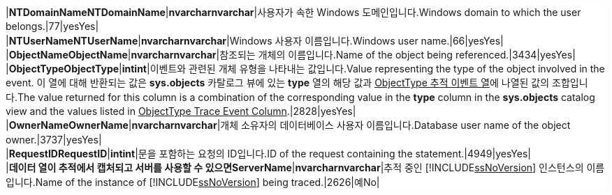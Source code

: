 |<span data-ttu-id="7a42a-163">**NTDomainName**</span><span class="sxs-lookup"><span data-stu-id="7a42a-163">**NTDomainName**</span></span>|<span data-ttu-id="7a42a-164">**nvarchar**</span><span class="sxs-lookup"><span data-stu-id="7a42a-164">**nvarchar**</span></span>|<span data-ttu-id="7a42a-165">사용자가 속한 Windows 도메인입니다.</span><span class="sxs-lookup"><span data-stu-id="7a42a-165">Windows domain to which the user belongs.</span></span>|<span data-ttu-id="7a42a-166">7</span><span class="sxs-lookup"><span data-stu-id="7a42a-166">7</span></span>|<span data-ttu-id="7a42a-167">yes</span><span class="sxs-lookup"><span data-stu-id="7a42a-167">Yes</span></span>|  
|<span data-ttu-id="7a42a-168">**NTUserName**</span><span class="sxs-lookup"><span data-stu-id="7a42a-168">**NTUserName**</span></span>|<span data-ttu-id="7a42a-169">**nvarchar**</span><span class="sxs-lookup"><span data-stu-id="7a42a-169">**nvarchar**</span></span>|<span data-ttu-id="7a42a-170">Windows 사용자 이름입니다.</span><span class="sxs-lookup"><span data-stu-id="7a42a-170">Windows user name.</span></span>|<span data-ttu-id="7a42a-171">6</span><span class="sxs-lookup"><span data-stu-id="7a42a-171">6</span></span>|<span data-ttu-id="7a42a-172">yes</span><span class="sxs-lookup"><span data-stu-id="7a42a-172">Yes</span></span>|  
|<span data-ttu-id="7a42a-173">**ObjectName**</span><span class="sxs-lookup"><span data-stu-id="7a42a-173">**ObjectName**</span></span>|<span data-ttu-id="7a42a-174">**nvarchar**</span><span class="sxs-lookup"><span data-stu-id="7a42a-174">**nvarchar**</span></span>|<span data-ttu-id="7a42a-175">참조되는 개체의 이름입니다.</span><span class="sxs-lookup"><span data-stu-id="7a42a-175">Name of the object being referenced.</span></span>|<span data-ttu-id="7a42a-176">34</span><span class="sxs-lookup"><span data-stu-id="7a42a-176">34</span></span>|<span data-ttu-id="7a42a-177">yes</span><span class="sxs-lookup"><span data-stu-id="7a42a-177">Yes</span></span>|  
|<span data-ttu-id="7a42a-178">**ObjectType**</span><span class="sxs-lookup"><span data-stu-id="7a42a-178">**ObjectType**</span></span>|<span data-ttu-id="7a42a-179">**int**</span><span class="sxs-lookup"><span data-stu-id="7a42a-179">**int**</span></span>|<span data-ttu-id="7a42a-180">이벤트와 관련된 개체 유형을 나타내는 값입니다.</span><span class="sxs-lookup"><span data-stu-id="7a42a-180">Value representing the type of the object involved in the event.</span></span> <span data-ttu-id="7a42a-181">이 열에 대해 반환되는 값은 **sys.objects** 카탈로그 뷰에 있는 **type** 열의 해당 값과 [ObjectType 추적 이벤트 열](objecttype-trace-event-column.md)에 나열된 값의 조합입니다.</span><span class="sxs-lookup"><span data-stu-id="7a42a-181">The value returned for this column is a combination of the corresponding value in the **type** column in the **sys.objects** catalog view and the values listed in [ObjectType Trace Event Column](objecttype-trace-event-column.md).</span></span>|<span data-ttu-id="7a42a-182">28</span><span class="sxs-lookup"><span data-stu-id="7a42a-182">28</span></span>|<span data-ttu-id="7a42a-183">yes</span><span class="sxs-lookup"><span data-stu-id="7a42a-183">Yes</span></span>|  
|<span data-ttu-id="7a42a-184">**OwnerName**</span><span class="sxs-lookup"><span data-stu-id="7a42a-184">**OwnerName**</span></span>|<span data-ttu-id="7a42a-185">**nvarchar**</span><span class="sxs-lookup"><span data-stu-id="7a42a-185">**nvarchar**</span></span>|<span data-ttu-id="7a42a-186">개체 소유자의 데이터베이스 사용자 이름입니다.</span><span class="sxs-lookup"><span data-stu-id="7a42a-186">Database user name of the object owner.</span></span>|<span data-ttu-id="7a42a-187">37</span><span class="sxs-lookup"><span data-stu-id="7a42a-187">37</span></span>|<span data-ttu-id="7a42a-188">yes</span><span class="sxs-lookup"><span data-stu-id="7a42a-188">Yes</span></span>|  
|<span data-ttu-id="7a42a-189">**RequestID**</span><span class="sxs-lookup"><span data-stu-id="7a42a-189">**RequestID**</span></span>|<span data-ttu-id="7a42a-190">**int**</span><span class="sxs-lookup"><span data-stu-id="7a42a-190">**int**</span></span>|<span data-ttu-id="7a42a-191">문을 포함하는 요청의 ID입니다.</span><span class="sxs-lookup"><span data-stu-id="7a42a-191">ID of the request containing the statement.</span></span>|<span data-ttu-id="7a42a-192">49</span><span class="sxs-lookup"><span data-stu-id="7a42a-192">49</span></span>|<span data-ttu-id="7a42a-193">yes</span><span class="sxs-lookup"><span data-stu-id="7a42a-193">Yes</span></span>|  
|<span data-ttu-id="7a42a-194">**데이터 열이 추적에서 캡처되고 서버를 사용할 수 있으면**</span><span class="sxs-lookup"><span data-stu-id="7a42a-194">**ServerName**</span></span>|<span data-ttu-id="7a42a-195">**nvarchar**</span><span class="sxs-lookup"><span data-stu-id="7a42a-195">**nvarchar**</span></span>|<span data-ttu-id="7a42a-196">추적 중인 [!INCLUDE[ssNoVersion](../../includes/ssnoversion-md.md)] 인스턴스의 이름입니다.</span><span class="sxs-lookup"><span data-stu-id="7a42a-196">Name of the instance of [!INCLUDE[ssNoVersion](../../includes/ssnoversion-md.md)] being traced.</span></span>|<span data-ttu-id="7a42a-197">26</span><span class="sxs-lookup"><span data-stu-id="7a42a-197">26</span></span>|<span data-ttu-id="7a42a-198">예</span><span class="sxs-lookup"><span data-stu-id="7a42a-198">No</span></span>|  